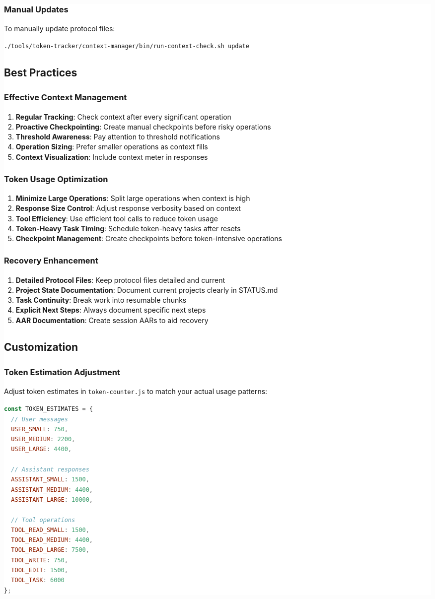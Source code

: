 ### Manual Updates

To manually update protocol files:

```bash
./tools/token-tracker/context-manager/bin/run-context-check.sh update
```

## Best Practices

### Effective Context Management

1. **Regular Tracking**: Check context after every significant operation
2. **Proactive Checkpointing**: Create manual checkpoints before risky operations
3. **Threshold Awareness**: Pay attention to threshold notifications
4. **Operation Sizing**: Prefer smaller operations as context fills
5. **Context Visualization**: Include context meter in responses

### Token Usage Optimization

1. **Minimize Large Operations**: Split large operations when context is high
2. **Response Size Control**: Adjust response verbosity based on context
3. **Tool Efficiency**: Use efficient tool calls to reduce token usage
4. **Token-Heavy Task Timing**: Schedule token-heavy tasks after resets
5. **Checkpoint Management**: Create checkpoints before token-intensive operations

### Recovery Enhancement

1. **Detailed Protocol Files**: Keep protocol files detailed and current
2. **Project State Documentation**: Document current projects clearly in STATUS.md
3. **Task Continuity**: Break work into resumable chunks
4. **Explicit Next Steps**: Always document specific next steps
5. **AAR Documentation**: Create session AARs to aid recovery

## Customization

### Token Estimation Adjustment

Adjust token estimates in `token-counter.js` to match your actual usage patterns:

```javascript
const TOKEN_ESTIMATES = {
  // User messages
  USER_SMALL: 750,
  USER_MEDIUM: 2200,
  USER_LARGE: 4400,
  
  // Assistant responses
  ASSISTANT_SMALL: 1500,
  ASSISTANT_MEDIUM: 4400,
  ASSISTANT_LARGE: 10000,
  
  // Tool operations
  TOOL_READ_SMALL: 1500,
  TOOL_READ_MEDIUM: 4400,
  TOOL_READ_LARGE: 7500,
  TOOL_WRITE: 750,
  TOOL_EDIT: 1500,
  TOOL_TASK: 6000
};
```
